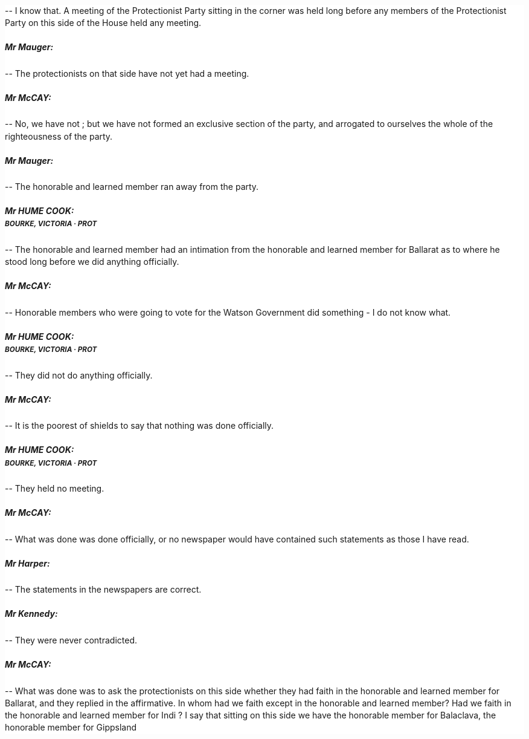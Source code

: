 -- I know that. A meeting of the Protectionist Party sitting in the corner was held long before any members of the Protectionist Party on this side of the House held any meeting. 

##### Mr Mauger:

--  The protectionists on that side have not yet had a meeting. 

##### Mr McCAY:

-- No, we have not ; but we have not formed an exclusive section of the party, and arrogated to ourselves the whole of the righteousness of the party. 

##### Mr Mauger:

--  The honorable and learned member ran away from the party. 

##### Mr HUME COOK:<br><small class="text-muted">BOURKE, VICTORIA &middot; PROT</small>

--  The honorable and learned member had an intimation from the honorable and learned member for Ballarat as to where he stood long before we did anything officially. 

##### Mr McCAY:

-- Honorable members who were going to vote for the Watson Government did something - I do not know what. 

##### Mr HUME COOK:<br><small class="text-muted">BOURKE, VICTORIA &middot; PROT</small>

--  They did not do anything officially. 

##### Mr McCAY:

-- It is the poorest of shields to say that nothing was done officially. 

##### Mr HUME COOK:<br><small class="text-muted">BOURKE, VICTORIA &middot; PROT</small>

--  They held no meeting. 

##### Mr McCAY:

-- What was done was done officially, or no newspaper would have contained such statements as those I have read. 

##### Mr Harper:

--  The statements in the newspapers are correct. 

##### Mr Kennedy:

--  They were never contradicted. 

##### Mr McCAY:

-- What was done was to ask the protectionists on this side whether they had faith in the honorable and learned member for Ballarat, and they replied in the affirmative. In whom had we faith except in the honorable and learned member? Had we faith in the honorable and learned member for Indi ? I say that sitting on this side we have the honorable member for Balaclava, the honorable member for Gippsland 
